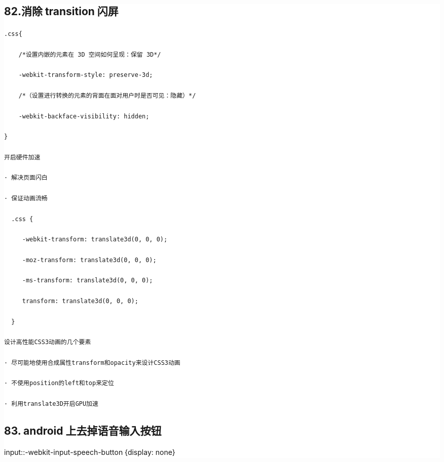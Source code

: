 



## 82.消除 transition 闪屏

```
.css{

    /*设置内嵌的元素在 3D 空间如何呈现：保留 3D*/

    -webkit-transform-style: preserve-3d;

    /*（设置进行转换的元素的背面在面对用户时是否可见：隐藏）*/

    -webkit-backface-visibility: hidden;

}

开启硬件加速

· 解决页面闪白

· 保证动画流畅

  .css {

     -webkit-transform: translate3d(0, 0, 0);

     -moz-transform: translate3d(0, 0, 0);

     -ms-transform: translate3d(0, 0, 0);

     transform: translate3d(0, 0, 0);

  }

设计高性能CSS3动画的几个要素

· 尽可能地使用合成属性transform和opacity来设计CSS3动画

· 不使用position的left和top来定位

· 利用translate3D开启GPU加速
```





## 83. android 上去掉语音输入按钮

input::-webkit-input-speech-button {display: none}

